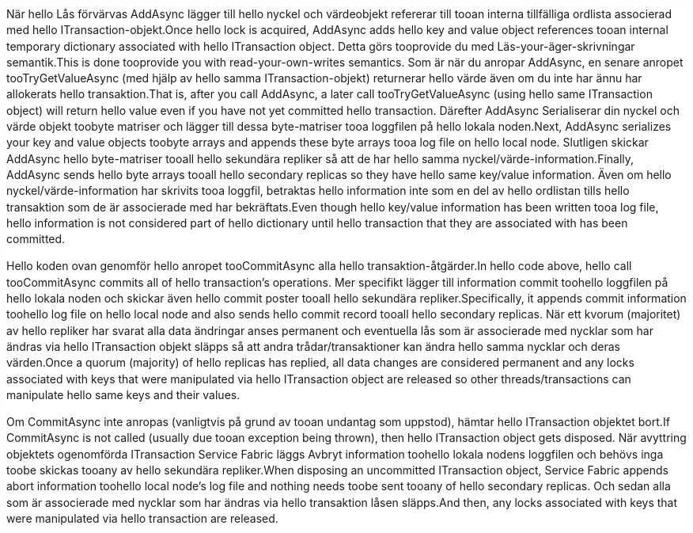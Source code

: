 <span data-ttu-id="d3e2d-121">När hello Lås förvärvas AddAsync lägger till hello nyckel och värdeobjekt refererar till tooan interna tillfälliga ordlista associerad med hello ITransaction-objekt.</span><span class="sxs-lookup"><span data-stu-id="d3e2d-121">Once hello lock is acquired, AddAsync adds hello key and value object references tooan internal temporary dictionary associated with hello ITransaction object.</span></span> <span data-ttu-id="d3e2d-122">Detta görs tooprovide du med Läs-your-äger-skrivningar semantik.</span><span class="sxs-lookup"><span data-stu-id="d3e2d-122">This is done tooprovide you with read-your-own-writes semantics.</span></span> <span data-ttu-id="d3e2d-123">Som är när du anropar AddAsync, en senare anropet tooTryGetValueAsync (med hjälp av hello samma ITransaction-objekt) returnerar hello värde även om du inte har ännu har allokerats hello transaktion.</span><span class="sxs-lookup"><span data-stu-id="d3e2d-123">That is, after you call AddAsync, a later call tooTryGetValueAsync (using hello same ITransaction object) will return hello value even if you have not yet committed hello transaction.</span></span> <span data-ttu-id="d3e2d-124">Därefter AddAsync Serialiserar din nyckel och värde objekt toobyte matriser och lägger till dessa byte-matriser tooa loggfilen på hello lokala noden.</span><span class="sxs-lookup"><span data-stu-id="d3e2d-124">Next, AddAsync serializes your key and value objects toobyte arrays and appends these byte arrays tooa log file on hello local node.</span></span> <span data-ttu-id="d3e2d-125">Slutligen skickar AddAsync hello byte-matriser tooall hello sekundära repliker så att de har hello samma nyckel/värde-information.</span><span class="sxs-lookup"><span data-stu-id="d3e2d-125">Finally, AddAsync sends hello byte arrays tooall hello secondary replicas so they have hello same key/value information.</span></span> <span data-ttu-id="d3e2d-126">Även om hello nyckel/värde-information har skrivits tooa loggfil, betraktas hello information inte som en del av hello ordlistan tills hello transaktion som de är associerade med har bekräftats.</span><span class="sxs-lookup"><span data-stu-id="d3e2d-126">Even though hello key/value information has been written tooa log file, hello information is not considered part of hello dictionary until hello transaction that they are associated with has been committed.</span></span>

<span data-ttu-id="d3e2d-127">Hello koden ovan genomför hello anropet tooCommitAsync alla hello transaktion-åtgärder.</span><span class="sxs-lookup"><span data-stu-id="d3e2d-127">In hello code above, hello call tooCommitAsync commits all of hello transaction’s operations.</span></span> <span data-ttu-id="d3e2d-128">Mer specifikt lägger till information commit toohello loggfilen på hello lokala noden och skickar även hello commit poster tooall hello sekundära repliker.</span><span class="sxs-lookup"><span data-stu-id="d3e2d-128">Specifically, it appends commit information toohello log file on hello local node and also sends hello commit record tooall hello secondary replicas.</span></span> <span data-ttu-id="d3e2d-129">När ett kvorum (majoritet) av hello repliker har svarat alla data ändringar anses permanent och eventuella lås som är associerade med nycklar som har ändras via hello ITransaction objekt släpps så att andra trådar/transaktioner kan ändra hello samma nycklar och deras värden.</span><span class="sxs-lookup"><span data-stu-id="d3e2d-129">Once a quorum (majority) of hello replicas has replied, all data changes are considered permanent and any locks associated with keys that were manipulated via hello ITransaction object are released so other threads/transactions can manipulate hello same keys and their values.</span></span>

<span data-ttu-id="d3e2d-130">Om CommitAsync inte anropas (vanligtvis på grund av tooan undantag som uppstod), hämtar hello ITransaction objektet bort.</span><span class="sxs-lookup"><span data-stu-id="d3e2d-130">If CommitAsync is not called (usually due tooan exception being thrown), then hello ITransaction object gets disposed.</span></span> <span data-ttu-id="d3e2d-131">När avyttring objektets ogenomförda ITransaction Service Fabric läggs Avbryt information toohello lokala nodens loggfilen och behövs inga toobe skickas tooany av hello sekundära repliker.</span><span class="sxs-lookup"><span data-stu-id="d3e2d-131">When disposing an uncommitted ITransaction object, Service Fabric appends abort information toohello local node’s log file and nothing needs toobe sent tooany of hello secondary replicas.</span></span> <span data-ttu-id="d3e2d-132">Och sedan alla som är associerade med nycklar som har ändras via hello transaktion låsen släpps.</span><span class="sxs-lookup"><span data-stu-id="d3e2d-132">And then, any locks associated with keys that were manipulated via hello transaction are released.</span></span>
